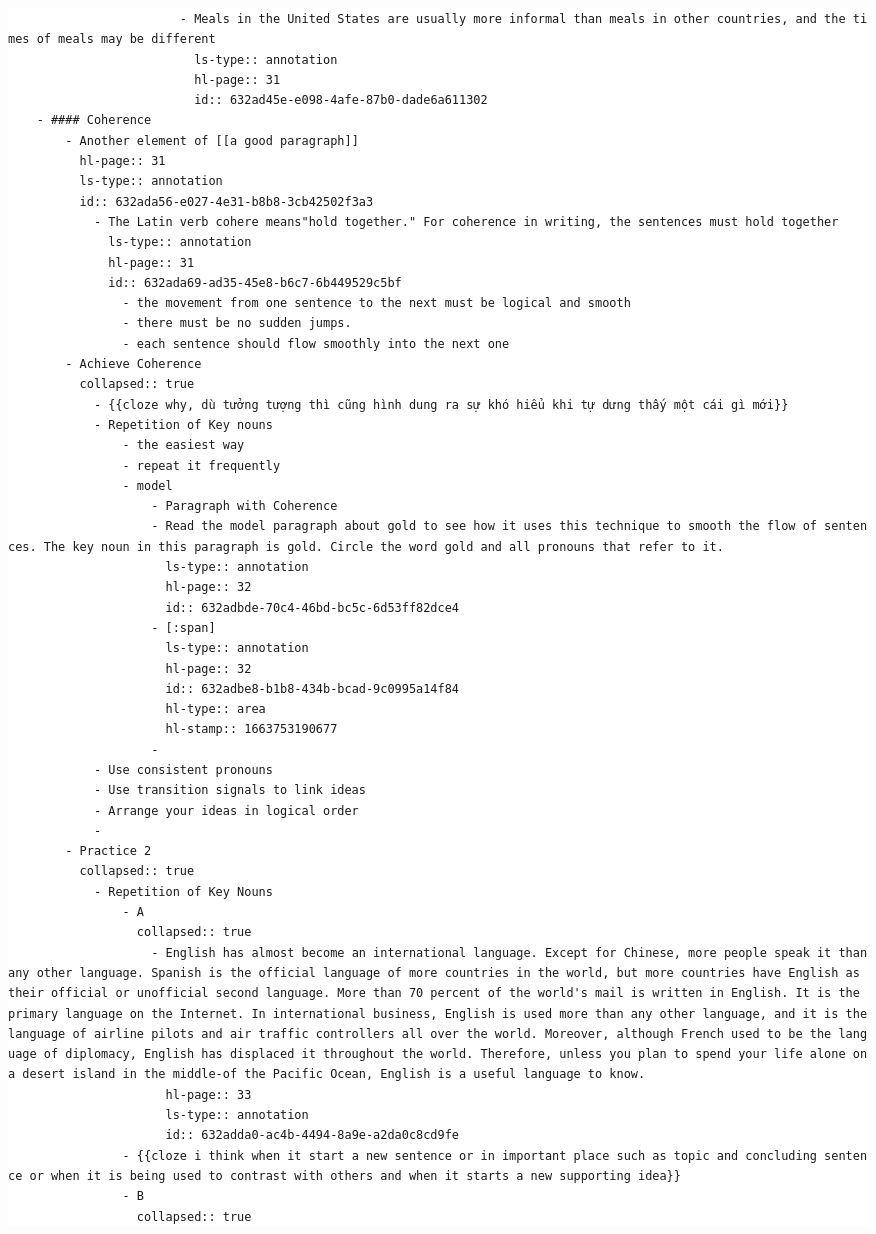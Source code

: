 							- Meals in the United States are usually more informal than meals in other countries, and the times of meals may be different
							  ls-type:: annotation
							  hl-page:: 31
							  id:: 632ad45e-e098-4afe-87b0-dade6a611302
		- #### Coherence
			- Another element of [[a good paragraph]]
			  hl-page:: 31
			  ls-type:: annotation
			  id:: 632ada56-e027-4e31-b8b8-3cb42502f3a3
				- The Latin verb cohere means"hold together." For coherence in writing, the sentences must hold together
				  ls-type:: annotation
				  hl-page:: 31
				  id:: 632ada69-ad35-45e8-b6c7-6b449529c5bf
					- the movement from one sentence to the next must be logical and smooth
					- there must be no sudden jumps.
					- each sentence should flow smoothly into the next one
			- Achieve Coherence
			  collapsed:: true
				- {{cloze why, dù tưởng tượng thì cũng hình dung ra sự khó hiểu khi tự dưng thấy một cái gì mới}}
				- Repetition of Key nouns
					- the easiest way
					- repeat it frequently
					- model
						- Paragraph with Coherence
						- Read the model paragraph about gold to see how it uses this technique to smooth the flow of sentences. The key noun in this paragraph is gold. Circle the word gold and all pronouns that refer to it.
						  ls-type:: annotation
						  hl-page:: 32
						  id:: 632adbde-70c4-46bd-bc5c-6d53ff82dce4
						- [:span]
						  ls-type:: annotation
						  hl-page:: 32
						  id:: 632adbe8-b1b8-434b-bcad-9c0995a14f84
						  hl-type:: area
						  hl-stamp:: 1663753190677
						-
				- Use consistent pronouns
				- Use transition signals to link ideas
				- Arrange your ideas in logical order
				-
			- Practice 2
			  collapsed:: true
				- Repetition of Key Nouns
					- A
					  collapsed:: true
						- English has almost become an international language. Except for Chinese, more people speak it than any other language. Spanish is the official language of more countries in the world, but more countries have English as their official or unofficial second language. More than 70 percent of the world's mail is written in English. It is the primary language on the Internet. In international business, English is used more than any other language, and it is the language of airline pilots and air traffic controllers all over the world. Moreover, although French used to be the language of diplomacy, English has displaced it throughout the world. Therefore, unless you plan to spend your life alone on a desert island in the middle-of the Pacific Ocean, English is a useful language to know.
						  hl-page:: 33
						  ls-type:: annotation
						  id:: 632adda0-ac4b-4494-8a9e-a2da0c8cd9fe
					- {{cloze i think when it start a new sentence or in important place such as topic and concluding sentence or when it is being used to contrast with others and when it starts a new supporting idea}}
					- B
					  collapsed:: true